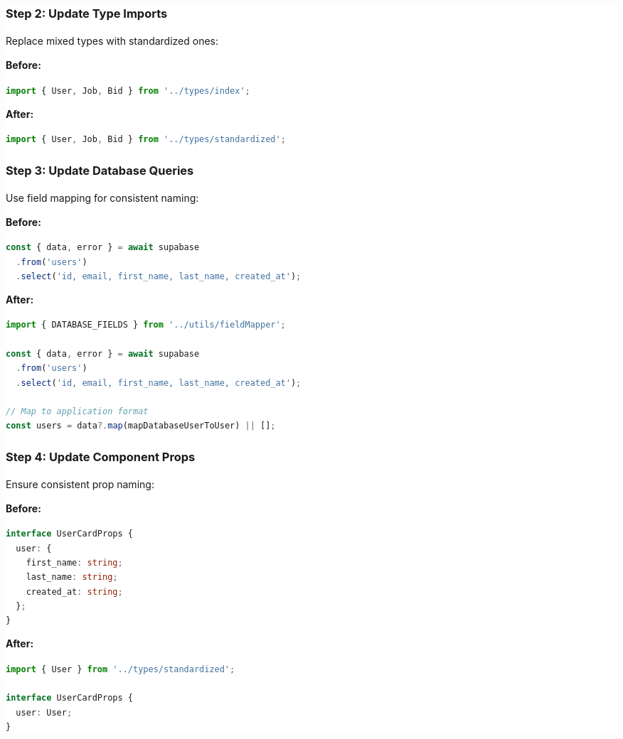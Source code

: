### Step 2: Update Type Imports
Replace mixed types with standardized ones:

**Before:**
```typescript
import { User, Job, Bid } from '../types/index';
```

**After:**
```typescript
import { User, Job, Bid } from '../types/standardized';
```

### Step 3: Update Database Queries
Use field mapping for consistent naming:

**Before:**
```typescript
const { data, error } = await supabase
  .from('users')
  .select('id, email, first_name, last_name, created_at');
```

**After:**
```typescript
import { DATABASE_FIELDS } from '../utils/fieldMapper';

const { data, error } = await supabase
  .from('users')
  .select('id, email, first_name, last_name, created_at');

// Map to application format
const users = data?.map(mapDatabaseUserToUser) || [];
```

### Step 4: Update Component Props
Ensure consistent prop naming:

**Before:**
```typescript
interface UserCardProps {
  user: {
    first_name: string;
    last_name: string;
    created_at: string;
  };
}
```

**After:**
```typescript
import { User } from '../types/standardized';

interface UserCardProps {
  user: User;
}
```
